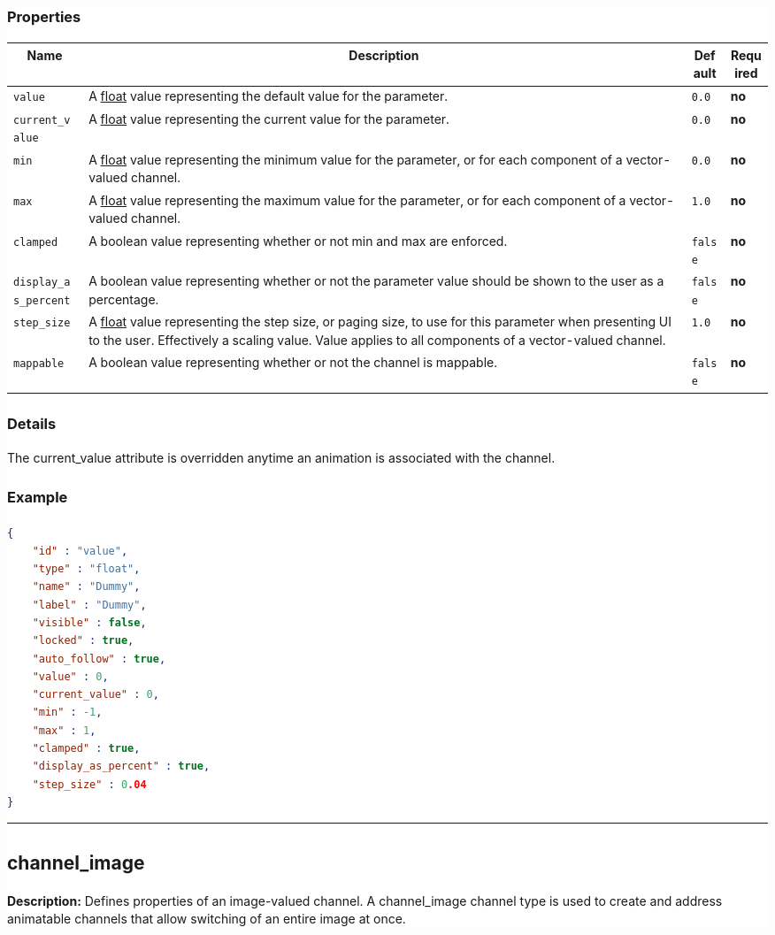 <h3 id="dson-def-channel-float-properties">Properties</h3>

| Name                 | Description                                                                                                                                                                                                                                                                                                | Default | Required |
| -------------------- | ---------------------------------------------------------------------------------------------------------------------------------------------------------------------------------------------------------------------------------------------------------------------------------------------------------- | ------- | -------- |
| `value`              | A [float](http://docs.daz3d.com/doku.php/public/dson_spec/format_description/data_types/start#float) value representing the default value for the parameter.                                                                                                                                               | `0.0`   | **no**   |
| `current_value`      | A [float](http://docs.daz3d.com/doku.php/public/dson_spec/format_description/data_types/start#float) value representing the current value for the parameter.                                                                                                                                               | `0.0`   | **no**   |
| `min`                | A [float](http://docs.daz3d.com/doku.php/public/dson_spec/format_description/data_types/start#float) value representing the minimum value for the parameter, or for each component of a vector-valued channel.                                                                                             | `0.0`   | **no**   |
| `max`                | A [float](http://docs.daz3d.com/doku.php/public/dson_spec/format_description/data_types/start#float) value representing the maximum value for the parameter, or for each component of a vector-valued channel.                                                                                             | `1.0`   | **no**   |
| `clamped`            | A boolean value representing whether or not min and max are enforced.                                                                                                                                                                                                                                      | `false` | **no**   |
| `display_as_percent` | A boolean value representing whether or not the parameter value should be shown to the user as a percentage.                                                                                                                                                                                               | `false` | **no**   |
| `step_size`          | A [float](http://docs.daz3d.com/doku.php/public/dson_spec/format_description/data_types/start#float) value representing the step size, or paging size, to use for this parameter when presenting UI to the user.  Effectively a scaling value. Value applies to all components of a vector-valued channel. | `1.0`   | **no**   |
| `mappable`           | A boolean value representing whether or not the channel is mappable.                                                                                                                                                                                                                                       | `false` | **no**   |

<h3 id="dson-def-channel-float-details">Details</h3>


The current_value attribute is overridden anytime an animation is associated with the channel.





<h3 id="dson-def-channel-float-example">Example</h3>

```json
{
    "id" : "value",
    "type" : "float",
    "name" : "Dummy",
    "label" : "Dummy",
    "visible" : false,
    "locked" : true,
    "auto_follow" : true,
    "value" : 0,
    "current_value" : 0,
    "min" : -1,
    "max" : 1,
    "clamped" : true,
    "display_as_percent" : true,
    "step_size" : 0.04
}
```

---

<h2 id="dson-def-channel-image">channel_image</h2>

**Description:**
Defines properties of an image-valued channel. A channel_image channel type is used to create and address animatable channels that allow switching of an entire image at once.


